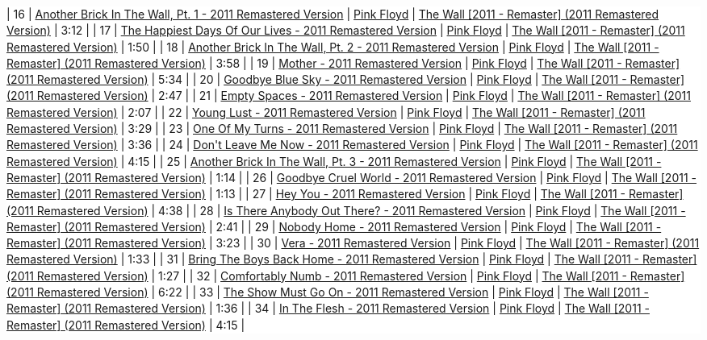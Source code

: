 | 16 | [Another Brick In The Wall, Pt\. 1 \- 2011 Remastered Version](https://open.spotify.com/track/0gbhJ9VIFskEEHYkDyX4X1) | [Pink Floyd](https://open.spotify.com/artist/0k17h0D3J5VfsdmQ1iZtE9) | [The Wall \[2011 \- Remaster\] \(2011 Remastered Version\)](https://open.spotify.com/album/33p78EyTp6esCBodi24Pzx) | 3:12 |
| 17 | [The Happiest Days Of Our Lives \- 2011 Remastered Version](https://open.spotify.com/track/20OBAaMQuI0ox3CE3h2wGX) | [Pink Floyd](https://open.spotify.com/artist/0k17h0D3J5VfsdmQ1iZtE9) | [The Wall \[2011 \- Remaster\] \(2011 Remastered Version\)](https://open.spotify.com/album/33p78EyTp6esCBodi24Pzx) | 1:50 |
| 18 | [Another Brick In The Wall, Pt\. 2 \- 2011 Remastered Version](https://open.spotify.com/track/3fuXKiEzDCs1IBnLHQ5CL0) | [Pink Floyd](https://open.spotify.com/artist/0k17h0D3J5VfsdmQ1iZtE9) | [The Wall \[2011 \- Remaster\] \(2011 Remastered Version\)](https://open.spotify.com/album/33p78EyTp6esCBodi24Pzx) | 3:58 |
| 19 | [Mother \- 2011 Remastered Version](https://open.spotify.com/track/0ccwsWFCg5spyLGHmCd5vA) | [Pink Floyd](https://open.spotify.com/artist/0k17h0D3J5VfsdmQ1iZtE9) | [The Wall \[2011 \- Remaster\] \(2011 Remastered Version\)](https://open.spotify.com/album/33p78EyTp6esCBodi24Pzx) | 5:34 |
| 20 | [Goodbye Blue Sky \- 2011 Remastered Version](https://open.spotify.com/track/5LEEjDfYpeVfHGeEcrH7PF) | [Pink Floyd](https://open.spotify.com/artist/0k17h0D3J5VfsdmQ1iZtE9) | [The Wall \[2011 \- Remaster\] \(2011 Remastered Version\)](https://open.spotify.com/album/33p78EyTp6esCBodi24Pzx) | 2:47 |
| 21 | [Empty Spaces \- 2011 Remastered Version](https://open.spotify.com/track/48Z7wRfp50POacnZl5Qgqt) | [Pink Floyd](https://open.spotify.com/artist/0k17h0D3J5VfsdmQ1iZtE9) | [The Wall \[2011 \- Remaster\] \(2011 Remastered Version\)](https://open.spotify.com/album/33p78EyTp6esCBodi24Pzx) | 2:07 |
| 22 | [Young Lust \- 2011 Remastered Version](https://open.spotify.com/track/70vKAnEBUKAdxfPx6YYta1) | [Pink Floyd](https://open.spotify.com/artist/0k17h0D3J5VfsdmQ1iZtE9) | [The Wall \[2011 \- Remaster\] \(2011 Remastered Version\)](https://open.spotify.com/album/33p78EyTp6esCBodi24Pzx) | 3:29 |
| 23 | [One Of My Turns \- 2011 Remastered Version](https://open.spotify.com/track/5XOjpPowRf44uh4fcjGdNY) | [Pink Floyd](https://open.spotify.com/artist/0k17h0D3J5VfsdmQ1iZtE9) | [The Wall \[2011 \- Remaster\] \(2011 Remastered Version\)](https://open.spotify.com/album/33p78EyTp6esCBodi24Pzx) | 3:36 |
| 24 | [Don't Leave Me Now \- 2011 Remastered Version](https://open.spotify.com/track/1JFR3AOCPQYK58bQmrTUGB) | [Pink Floyd](https://open.spotify.com/artist/0k17h0D3J5VfsdmQ1iZtE9) | [The Wall \[2011 \- Remaster\] \(2011 Remastered Version\)](https://open.spotify.com/album/33p78EyTp6esCBodi24Pzx) | 4:15 |
| 25 | [Another Brick In The Wall, Pt\. 3 \- 2011 Remastered Version](https://open.spotify.com/track/1yMvtxfWbEUyVc2P9Ywz3a) | [Pink Floyd](https://open.spotify.com/artist/0k17h0D3J5VfsdmQ1iZtE9) | [The Wall \[2011 \- Remaster\] \(2011 Remastered Version\)](https://open.spotify.com/album/33p78EyTp6esCBodi24Pzx) | 1:14 |
| 26 | [Goodbye Cruel World \- 2011 Remastered Version](https://open.spotify.com/track/1XPoEgsUcmAQBMyOw73Q5p) | [Pink Floyd](https://open.spotify.com/artist/0k17h0D3J5VfsdmQ1iZtE9) | [The Wall \[2011 \- Remaster\] \(2011 Remastered Version\)](https://open.spotify.com/album/33p78EyTp6esCBodi24Pzx) | 1:13 |
| 27 | [Hey You \- 2011 Remastered Version](https://open.spotify.com/track/77efGj2PTyJ9ftwOuTNjQZ) | [Pink Floyd](https://open.spotify.com/artist/0k17h0D3J5VfsdmQ1iZtE9) | [The Wall \[2011 \- Remaster\] \(2011 Remastered Version\)](https://open.spotify.com/album/33p78EyTp6esCBodi24Pzx) | 4:38 |
| 28 | [Is There Anybody Out There? \- 2011 Remastered Version](https://open.spotify.com/track/7uVjzYPI0IrRvB5zRbCeK9) | [Pink Floyd](https://open.spotify.com/artist/0k17h0D3J5VfsdmQ1iZtE9) | [The Wall \[2011 \- Remaster\] \(2011 Remastered Version\)](https://open.spotify.com/album/33p78EyTp6esCBodi24Pzx) | 2:41 |
| 29 | [Nobody Home \- 2011 Remastered Version](https://open.spotify.com/track/1D4YoyiLrRfrMIYEhktM4Y) | [Pink Floyd](https://open.spotify.com/artist/0k17h0D3J5VfsdmQ1iZtE9) | [The Wall \[2011 \- Remaster\] \(2011 Remastered Version\)](https://open.spotify.com/album/33p78EyTp6esCBodi24Pzx) | 3:23 |
| 30 | [Vera \- 2011 Remastered Version](https://open.spotify.com/track/6kOQ3y5l4CtKvRCPaMnQKq) | [Pink Floyd](https://open.spotify.com/artist/0k17h0D3J5VfsdmQ1iZtE9) | [The Wall \[2011 \- Remaster\] \(2011 Remastered Version\)](https://open.spotify.com/album/33p78EyTp6esCBodi24Pzx) | 1:33 |
| 31 | [Bring The Boys Back Home \- 2011 Remastered Version](https://open.spotify.com/track/0uYK2LfcSS5A5jQkqZrizq) | [Pink Floyd](https://open.spotify.com/artist/0k17h0D3J5VfsdmQ1iZtE9) | [The Wall \[2011 \- Remaster\] \(2011 Remastered Version\)](https://open.spotify.com/album/33p78EyTp6esCBodi24Pzx) | 1:27 |
| 32 | [Comfortably Numb \- 2011 Remastered Version](https://open.spotify.com/track/082cLCIXNPg2ruTrENz4Vt) | [Pink Floyd](https://open.spotify.com/artist/0k17h0D3J5VfsdmQ1iZtE9) | [The Wall \[2011 \- Remaster\] \(2011 Remastered Version\)](https://open.spotify.com/album/33p78EyTp6esCBodi24Pzx) | 6:22 |
| 33 | [The Show Must Go On \- 2011 Remastered Version](https://open.spotify.com/track/5F4U27YVJu47wKL9kD0RxS) | [Pink Floyd](https://open.spotify.com/artist/0k17h0D3J5VfsdmQ1iZtE9) | [The Wall \[2011 \- Remaster\] \(2011 Remastered Version\)](https://open.spotify.com/album/33p78EyTp6esCBodi24Pzx) | 1:36 |
| 34 | [In The Flesh \- 2011 Remastered Version](https://open.spotify.com/track/2jqPexNhFi8nqCfG1pZtz9) | [Pink Floyd](https://open.spotify.com/artist/0k17h0D3J5VfsdmQ1iZtE9) | [The Wall \[2011 \- Remaster\] \(2011 Remastered Version\)](https://open.spotify.com/album/33p78EyTp6esCBodi24Pzx) | 4:15 |